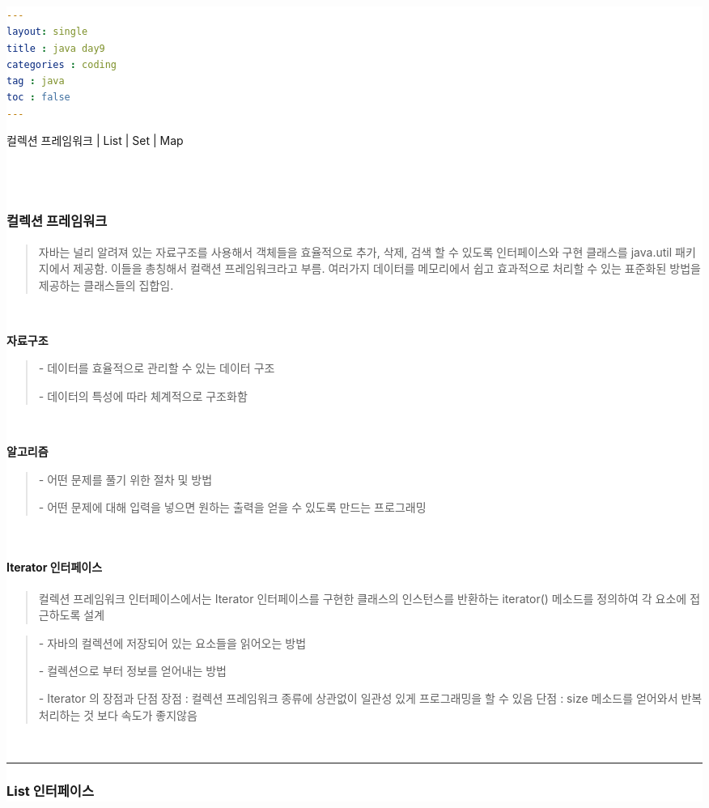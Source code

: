 ```yaml
---
layout: single
title : java day9
categories : coding
tag : java
toc : false
---
```


컬렉션 프레임워크 | List | Set | Map

<br>

<br>

### 컬렉션 프레임워크

> 자바는 널리 알려져 있는 자료구조를 사용해서 객체들을 효율적으로 추가, 삭제, 검색 할 수 있도록 인터페이스와 구현 클래스를 java.util 패키지에서 제공함. 이들을 총칭해서 컬랙션 프레임워크라고 부름. 여러가지 데이터를 메모리에서 쉽고 효과적으로 처리할 수 있는 표준화된 방법을 제공하는 클래스들의 집합임.

<br>

**자료구조**

> \- 데이터를 효율적으로 관리할 수 있는 데이터 구조
>
> \- 데이터의 특성에 따라 체계적으로 구조화함

<br>

**알고리즘**

> \- 어떤 문제를 풀기 위한 절차 및 방법
>
> \- 어떤 문제에 대해 입력을 넣으면 원하는 출력을 얻을 수 있도록 만드는 프로그래밍

<br>


#### Iterator 인터페이스

> 컬렉션 프레임워크 인터페이스에서는 Iterator 인터페이스를 구현한 클래스의 인스턴스를
> 반환하는 iterator() 메소드를 정의하여 각 요소에 접근하도록 설계

> \- 자바의 컬렉션에 저장되어 있는 요소들을 읽어오는 방법
>
> \- 컬렉션으로 부터 정보를 얻어내는 방법
>
> \- Iterator 의 장점과 단점
> 장점 : 컬렉션 프레임워크 종류에 상관없이 일관성 있게 프로그래밍을 할 수 있음
> 단점 : size 메소드를 얻어와서 반복 처리하는 것 보다 속도가 좋지않음

<br>

<hr>


### List 인터페이스
